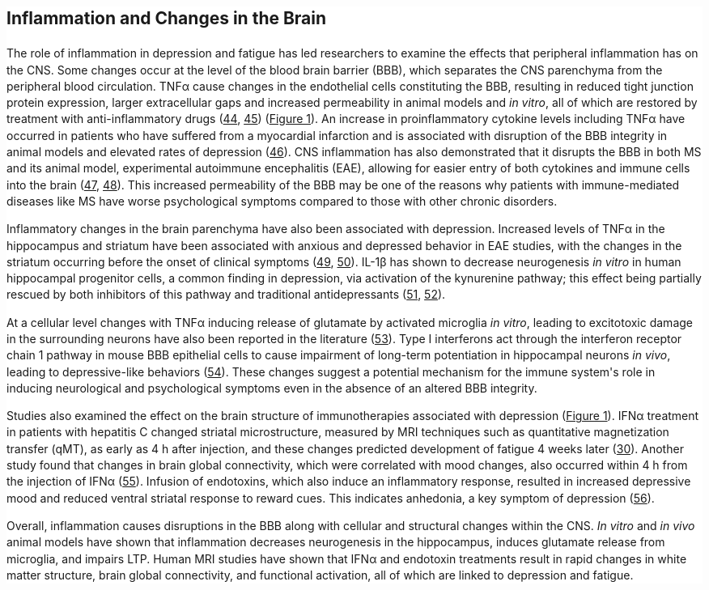 ## Inflammation and Changes in the Brain

The role of inflammation in depression and fatigue has led researchers to examine the effects that peripheral inflammation has on the CNS. Some changes occur at the level of the blood brain barrier (BBB), which separates the CNS parenchyma from the peripheral blood circulation. TNFα cause changes in the endothelial cells constituting the BBB, resulting in reduced tight junction protein expression, larger extracellular gaps and increased permeability in animal models and _in vitro_, all of which are restored by treatment with anti-inflammatory drugs ([44](https://pmc.ncbi.nlm.nih.gov/articles/PMC6658985/#B44), [45](https://pmc.ncbi.nlm.nih.gov/articles/PMC6658985/#B45)) ([Figure 1](https://pmc.ncbi.nlm.nih.gov/articles/PMC6658985/#F1)). An increase in proinflammatory cytokine levels including TNFα have occurred in patients who have suffered from a myocardial infarction and is associated with disruption of the BBB integrity in animal models and elevated rates of depression ([46](https://pmc.ncbi.nlm.nih.gov/articles/PMC6658985/#B46)). CNS inflammation has also demonstrated that it disrupts the BBB in both MS and its animal model, experimental autoimmune encephalitis (EAE), allowing for easier entry of both cytokines and immune cells into the brain ([47](https://pmc.ncbi.nlm.nih.gov/articles/PMC6658985/#B47), [48](https://pmc.ncbi.nlm.nih.gov/articles/PMC6658985/#B48)). This increased permeability of the BBB may be one of the reasons why patients with immune-mediated diseases like MS have worse psychological symptoms compared to those with other chronic disorders.

Inflammatory changes in the brain parenchyma have also been associated with depression. Increased levels of TNFα in the hippocampus and striatum have been associated with anxious and depressed behavior in EAE studies, with the changes in the striatum occurring before the onset of clinical symptoms ([49](https://pmc.ncbi.nlm.nih.gov/articles/PMC6658985/#B49), [50](https://pmc.ncbi.nlm.nih.gov/articles/PMC6658985/#B50)). IL-1β has shown to decrease neurogenesis _in vitro_ in human hippocampal progenitor cells, a common finding in depression, via activation of the kynurenine pathway; this effect being partially rescued by both inhibitors of this pathway and traditional antidepressants ([51](https://pmc.ncbi.nlm.nih.gov/articles/PMC6658985/#B51), [52](https://pmc.ncbi.nlm.nih.gov/articles/PMC6658985/#B52)).

At a cellular level changes with TNFα inducing release of glutamate by activated microglia _in vitro_, leading to excitotoxic damage in the surrounding neurons have also been reported in the literature ([53](https://pmc.ncbi.nlm.nih.gov/articles/PMC6658985/#B53)). Type I interferons act through the interferon receptor chain 1 pathway in mouse BBB epithelial cells to cause impairment of long-term potentiation in hippocampal neurons _in vivo_, leading to depressive-like behaviors ([54](https://pmc.ncbi.nlm.nih.gov/articles/PMC6658985/#B54)). These changes suggest a potential mechanism for the immune system's role in inducing neurological and psychological symptoms even in the absence of an altered BBB integrity.

Studies also examined the effect on the brain structure of immunotherapies associated with depression ([Figure 1](https://pmc.ncbi.nlm.nih.gov/articles/PMC6658985/#F1)). IFNα treatment in patients with hepatitis C changed striatal microstructure, measured by MRI techniques such as quantitative magnetization transfer (qMT), as early as 4 h after injection, and these changes predicted development of fatigue 4 weeks later ([30](https://pmc.ncbi.nlm.nih.gov/articles/PMC6658985/#B30)). Another study found that changes in brain global connectivity, which were correlated with mood changes, also occurred within 4 h from the injection of IFNα ([55](https://pmc.ncbi.nlm.nih.gov/articles/PMC6658985/#B55)). Infusion of endotoxins, which also induce an inflammatory response, resulted in increased depressive mood and reduced ventral striatal response to reward cues. This indicates anhedonia, a key symptom of depression ([56](https://pmc.ncbi.nlm.nih.gov/articles/PMC6658985/#B56)).

Overall, inflammation causes disruptions in the BBB along with cellular and structural changes within the CNS. _In vitro_ and _in vivo_ animal models have shown that inflammation decreases neurogenesis in the hippocampus, induces glutamate release from microglia, and impairs LTP. Human MRI studies have shown that IFNα and endotoxin treatments result in rapid changes in white matter structure, brain global connectivity, and functional activation, all of which are linked to depression and fatigue.
